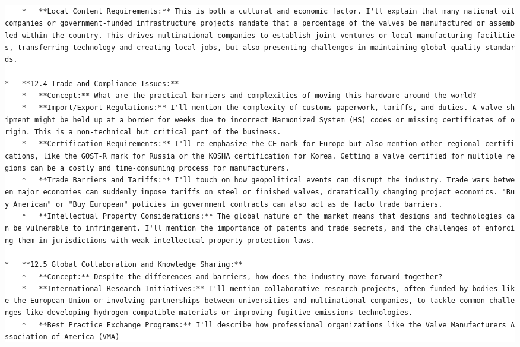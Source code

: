         *   **Local Content Requirements:** This is both a cultural and economic factor. I'll explain that many national oil companies or government-funded infrastructure projects mandate that a percentage of the valves be manufactured or assembled within the country. This drives multinational companies to establish joint ventures or local manufacturing facilities, transferring technology and creating local jobs, but also presenting challenges in maintaining global quality standards.

    *   **12.4 Trade and Compliance Issues:**
        *   **Concept:** What are the practical barriers and complexities of moving this hardware around the world?
        *   **Import/Export Regulations:** I'll mention the complexity of customs paperwork, tariffs, and duties. A valve shipment might be held up at a border for weeks due to incorrect Harmonized System (HS) codes or missing certificates of origin. This is a non-technical but critical part of the business.
        *   **Certification Requirements:** I'll re-emphasize the CE mark for Europe but also mention other regional certifications, like the GOST-R mark for Russia or the KOSHA certification for Korea. Getting a valve certified for multiple regions can be a costly and time-consuming process for manufacturers.
        *   **Trade Barriers and Tariffs:** I'll touch on how geopolitical events can disrupt the industry. Trade wars between major economies can suddenly impose tariffs on steel or finished valves, dramatically changing project economics. "Buy American" or "Buy European" policies in government contracts can also act as de facto trade barriers.
        *   **Intellectual Property Considerations:** The global nature of the market means that designs and technologies can be vulnerable to infringement. I'll mention the importance of patents and trade secrets, and the challenges of enforcing them in jurisdictions with weak intellectual property protection laws.

    *   **12.5 Global Collaboration and Knowledge Sharing:**
        *   **Concept:** Despite the differences and barriers, how does the industry move forward together?
        *   **International Research Initiatives:** I'll mention collaborative research projects, often funded by bodies like the European Union or involving partnerships between universities and multinational companies, to tackle common challenges like developing hydrogen-compatible materials or improving fugitive emissions technologies.
        *   **Best Practice Exchange Programs:** I'll describe how professional organizations like the Valve Manufacturers Association of America (VMA)
